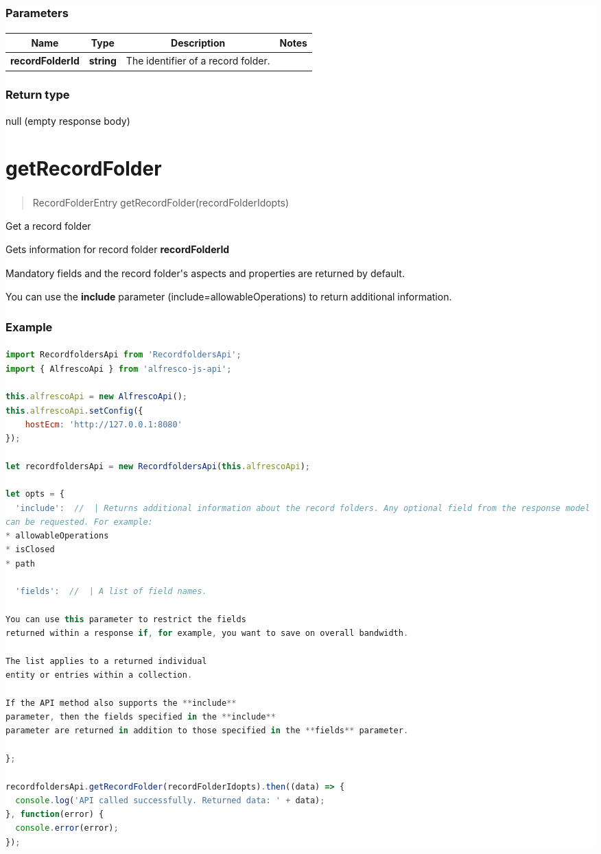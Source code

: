 ### Parameters

Name | Type | Description  | Notes
------------- | ------------- | ------------- | -------------
 **recordFolderId** | **string**| The identifier of a record folder. | 

### Return type

null (empty response body)

<a name="getRecordFolder"></a>
# **getRecordFolder**
> RecordFolderEntry getRecordFolder(recordFolderIdopts)

Get a record folder

Gets information for record folder **recordFolderId**

Mandatory fields and the record folder's aspects and properties are returned by default.

You can use the **include** parameter (include=allowableOperations) to return additional information.


### Example
```javascript
import RecordfoldersApi from 'RecordfoldersApi';
import { AlfrescoApi } from 'alfresco-js-api';

this.alfrescoApi = new AlfrescoApi();
this.alfrescoApi.setConfig({
    hostEcm: 'http://127.0.0.1:8080'
});

let recordfoldersApi = new RecordfoldersApi(this.alfrescoApi);

let opts = { 
  'include':  //  | Returns additional information about the record folders. Any optional field from the response model can be requested. For example:
* allowableOperations
* isClosed
* path

  'fields':  //  | A list of field names.

You can use this parameter to restrict the fields
returned within a response if, for example, you want to save on overall bandwidth.

The list applies to a returned individual
entity or entries within a collection.

If the API method also supports the **include**
parameter, then the fields specified in the **include**
parameter are returned in addition to those specified in the **fields** parameter.

};

recordfoldersApi.getRecordFolder(recordFolderIdopts).then((data) => {
  console.log('API called successfully. Returned data: ' + data);
}, function(error) {
  console.error(error);
});

```
